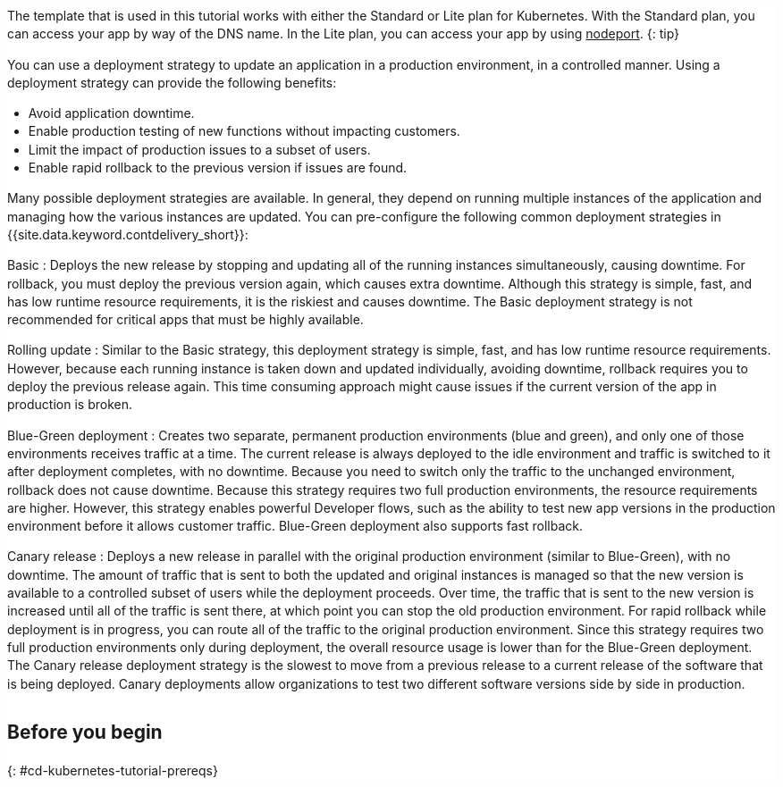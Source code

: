 The template that is used in this tutorial works with either the Standard or Lite plan for Kubernetes. With the Standard plan, you can access your app by way of the DNS name. In the Lite plan, you can access your app by using [nodeport](/docs/containers?topic=containers-nodeport#nodeport_planning).
{: tip}

You can use a deployment strategy to update an application in a production environment, in a controlled manner. Using a deployment strategy can provide the following benefits:

* Avoid application downtime.
* Enable production testing of new functions without impacting customers.
* Limit the impact of production issues to a subset of users.
* Enable rapid rollback to the previous version if issues are found.

Many possible deployment strategies are available. In general, they depend on running multiple instances of the application and managing how the various instances are updated. You can pre-configure the following common deployment strategies in {{site.data.keyword.contdelivery_short}}:

Basic
:   Deploys the new release by stopping and updating all of the running instances simultaneously, causing downtime. For rollback, you must deploy the previous version again, which causes extra downtime. Although this strategy is simple, fast, and has low runtime resource requirements, it is the riskiest and causes downtime. The Basic deployment strategy is not recommended for critical apps that must be highly available.

Rolling update
:   Similar to the Basic strategy, this deployment strategy is simple, fast, and has low runtime resource requirements. However, because each running instance is taken down and updated individually, avoiding downtime, rollback requires you to deploy the previous release again. This time consuming approach might cause issues if the current version of the app in production is broken.

Blue-Green deployment
:   Creates two separate, permanent production environments (blue and green), and only one of those environments receives traffic at a time. The current release is always deployed to the idle environment and traffic is switched to it after deployment completes, with no downtime. Because you need to switch only the traffic to the unchanged environment, rollback does not cause downtime. Because this strategy requires two full production environments, the resource requirements are higher. However, this strategy enables powerful Developer flows, such as the ability to test new app versions in the production environment before it allows customer traffic. Blue-Green deployment also supports fast rollback.

Canary release
:   Deploys a new release in parallel with the original production environment (similar to Blue-Green), with no downtime. The amount of traffic that is sent to both the updated and original instances is managed so that the new version is available to a controlled subset of users while the deployment proceeds. Over time, the traffic that is sent to the new version is increased until all of the traffic is sent there, at which point you can stop the old production environment. For rapid rollback while deployment is in progress, you can route all of the traffic to the original production environment. Since this strategy requires two full production environments only during deployment, the overall resource usage is lower than for the Blue-Green deployment. The Canary release deployment strategy is the slowest to move from a previous release to a current release of the software that is being deployed. Canary deployments allow organizations to test two different software versions side by side in production.


## Before you begin
{: #cd-kubernetes-tutorial-prereqs}
